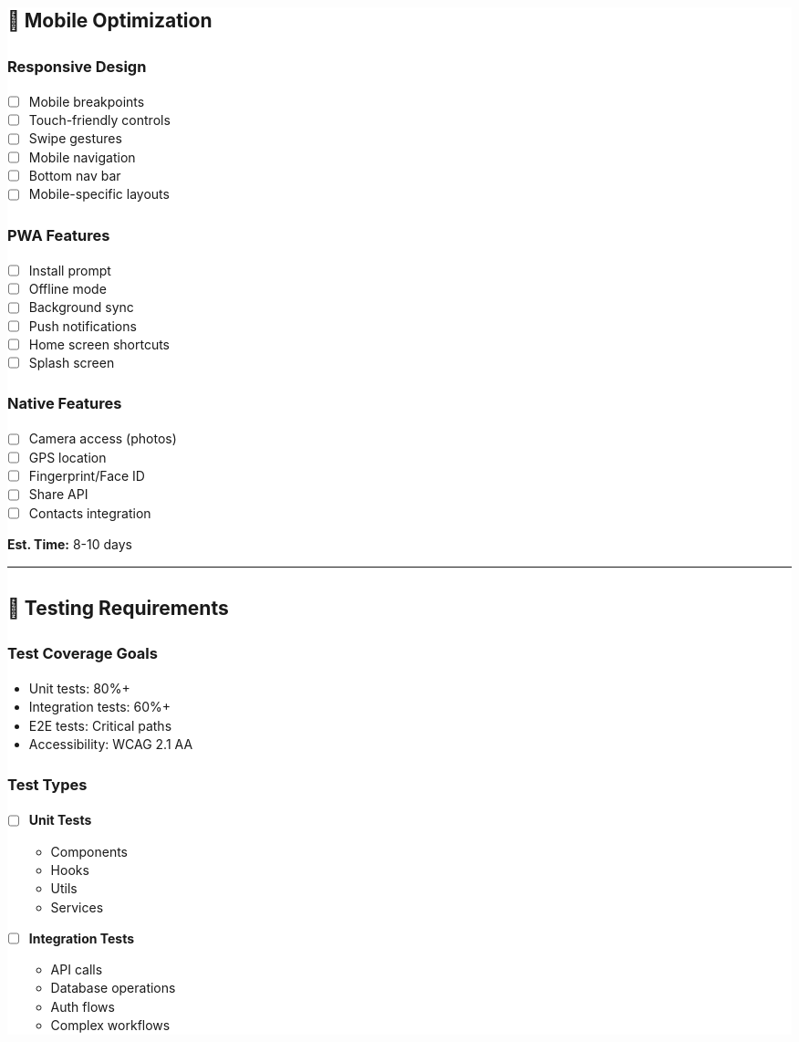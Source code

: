 
## 📱 Mobile Optimization

### Responsive Design
- [ ] Mobile breakpoints
- [ ] Touch-friendly controls
- [ ] Swipe gestures
- [ ] Mobile navigation
- [ ] Bottom nav bar
- [ ] Mobile-specific layouts

### PWA Features
- [ ] Install prompt
- [ ] Offline mode
- [ ] Background sync
- [ ] Push notifications
- [ ] Home screen shortcuts
- [ ] Splash screen

### Native Features
- [ ] Camera access (photos)
- [ ] GPS location
- [ ] Fingerprint/Face ID
- [ ] Share API
- [ ] Contacts integration

**Est. Time:** 8-10 days

---

## 🧪 Testing Requirements

### Test Coverage Goals
- Unit tests: 80%+
- Integration tests: 60%+
- E2E tests: Critical paths
- Accessibility: WCAG 2.1 AA

### Test Types
- [ ] **Unit Tests**
  - Components
  - Hooks
  - Utils
  - Services

- [ ] **Integration Tests**
  - API calls
  - Database operations
  - Auth flows
  - Complex workflows
